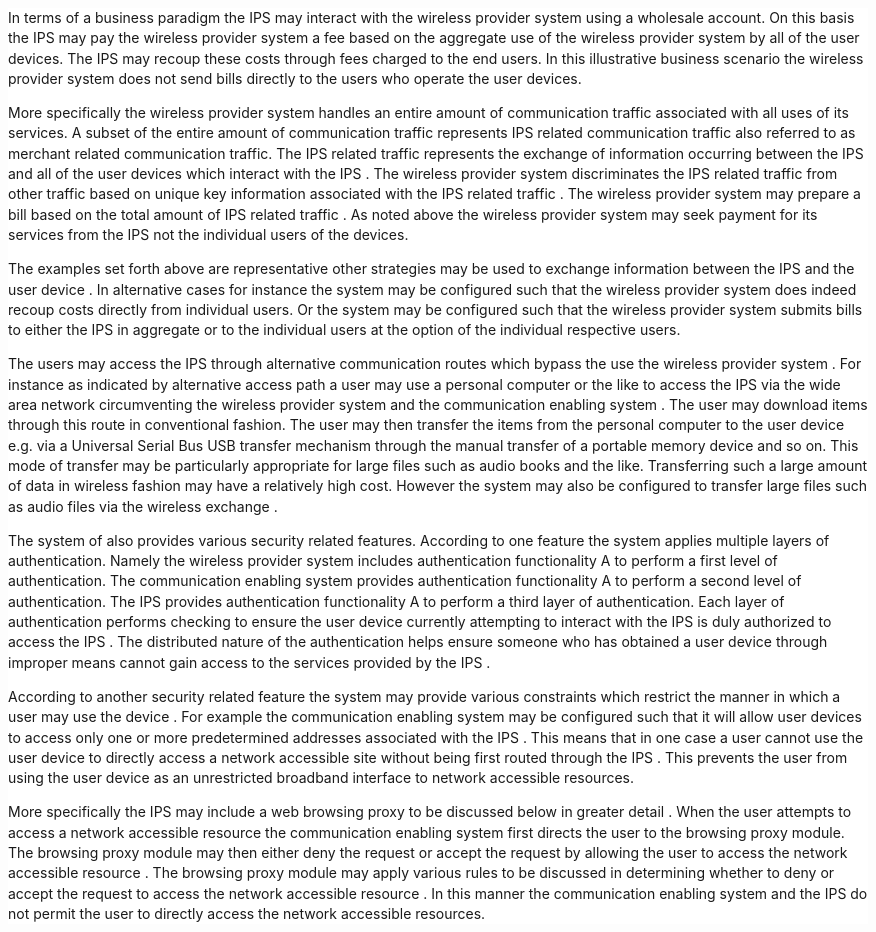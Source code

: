 In terms of a business paradigm the IPS may interact with the wireless provider system using a wholesale account. On this basis the IPS may pay the wireless provider system a fee based on the aggregate use of the wireless provider system by all of the user devices. The IPS may recoup these costs through fees charged to the end users. In this illustrative business scenario the wireless provider system does not send bills directly to the users who operate the user devices.

More specifically the wireless provider system handles an entire amount of communication traffic associated with all uses of its services. A subset of the entire amount of communication traffic represents IPS related communication traffic also referred to as merchant related communication traffic. The IPS related traffic represents the exchange of information occurring between the IPS and all of the user devices which interact with the IPS . The wireless provider system discriminates the IPS related traffic from other traffic based on unique key information associated with the IPS related traffic . The wireless provider system may prepare a bill based on the total amount of IPS related traffic . As noted above the wireless provider system may seek payment for its services from the IPS not the individual users of the devices.

The examples set forth above are representative other strategies may be used to exchange information between the IPS and the user device . In alternative cases for instance the system may be configured such that the wireless provider system does indeed recoup costs directly from individual users. Or the system may be configured such that the wireless provider system submits bills to either the IPS in aggregate or to the individual users at the option of the individual respective users.

The users may access the IPS through alternative communication routes which bypass the use the wireless provider system . For instance as indicated by alternative access path a user may use a personal computer or the like to access the IPS via the wide area network circumventing the wireless provider system and the communication enabling system . The user may download items through this route in conventional fashion. The user may then transfer the items from the personal computer to the user device e.g. via a Universal Serial Bus USB transfer mechanism through the manual transfer of a portable memory device and so on. This mode of transfer may be particularly appropriate for large files such as audio books and the like. Transferring such a large amount of data in wireless fashion may have a relatively high cost. However the system may also be configured to transfer large files such as audio files via the wireless exchange .

The system of also provides various security related features. According to one feature the system applies multiple layers of authentication. Namely the wireless provider system includes authentication functionality A to perform a first level of authentication. The communication enabling system provides authentication functionality A to perform a second level of authentication. The IPS provides authentication functionality A to perform a third layer of authentication. Each layer of authentication performs checking to ensure the user device currently attempting to interact with the IPS is duly authorized to access the IPS . The distributed nature of the authentication helps ensure someone who has obtained a user device through improper means cannot gain access to the services provided by the IPS .

According to another security related feature the system may provide various constraints which restrict the manner in which a user may use the device . For example the communication enabling system may be configured such that it will allow user devices to access only one or more predetermined addresses associated with the IPS . This means that in one case a user cannot use the user device to directly access a network accessible site without being first routed through the IPS . This prevents the user from using the user device as an unrestricted broadband interface to network accessible resources.

More specifically the IPS may include a web browsing proxy to be discussed below in greater detail . When the user attempts to access a network accessible resource the communication enabling system first directs the user to the browsing proxy module. The browsing proxy module may then either deny the request or accept the request by allowing the user to access the network accessible resource . The browsing proxy module may apply various rules to be discussed in determining whether to deny or accept the request to access the network accessible resource . In this manner the communication enabling system and the IPS do not permit the user to directly access the network accessible resources.
